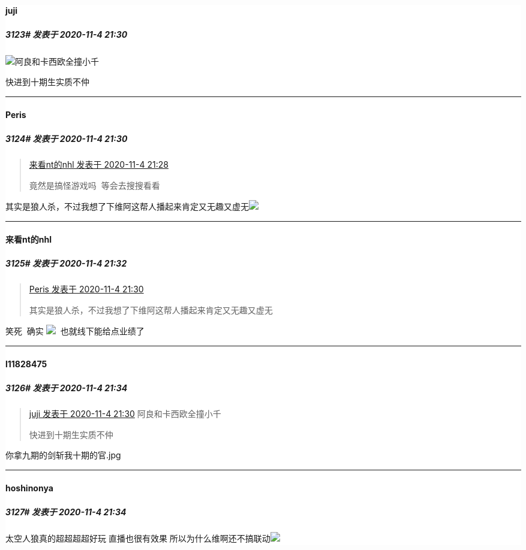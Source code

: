 ####  juji  
##### 3123#       发表于 2020-11-4 21:30


<img src="https://static.saraba1st.com/image/smiley/face2017/037.png" referrerpolicy="no-referrer">阿良和卡西欧全撞小千 

快进到十期生实质不仲


*****

####  Peris  
##### 3124#       发表于 2020-11-4 21:30


<blockquote><a href="httphttps://bbs.saraba1st.com/2b/forum.php?mod=redirect&amp;goto=findpost&amp;pid=49282778&amp;ptid=1969041" target="_blank">来看nt的nhl 发表于 2020-11-4 21:28</a>

竟然是搞怪游戏吗  等会去搜搜看看</blockquote>
其实是狼人杀，不过我想了下维阿这帮人播起来肯定又无趣又虚无<img src="https://static.saraba1st.com/image/smiley/face2017/048.png" referrerpolicy="no-referrer">


*****

####  来看nt的nhl  
##### 3125#       发表于 2020-11-4 21:32


<blockquote><a href="httphttps://bbs.saraba1st.com/2b/forum.php?mod=redirect&amp;goto=findpost&amp;pid=49282801&amp;ptid=1969041" target="_blank">Peris 发表于 2020-11-4 21:30</a>

其实是狼人杀，不过我想了下维阿这帮人播起来肯定又无趣又虚无</blockquote>
笑死  确实 <img src="https://static.saraba1st.com/image/smiley/face2017/067.png" referrerpolicy="no-referrer">  也就线下能给点业绩了


*****

####  l11828475  
##### 3126#       发表于 2020-11-4 21:34


<blockquote><a href="httphttps://bbs.saraba1st.com/2b/forum.php?mod=redirect&amp;goto=findpost&amp;pid=49282794&amp;ptid=1969041" target="_blank">juji 发表于 2020-11-4 21:30</a>
阿良和卡西欧全撞小千 

快进到十期生实质不仲</blockquote>
你拿九期的剑斩我十期的官.jpg


*****

####  hoshinonya  
##### 3127#       发表于 2020-11-4 21:34


太空人狼真的超超超超好玩 直播也很有效果
所以为什么维啊还不搞联动<img src="https://static.saraba1st.com/image/smiley/face2017/001.png" referrerpolicy="no-referrer">
